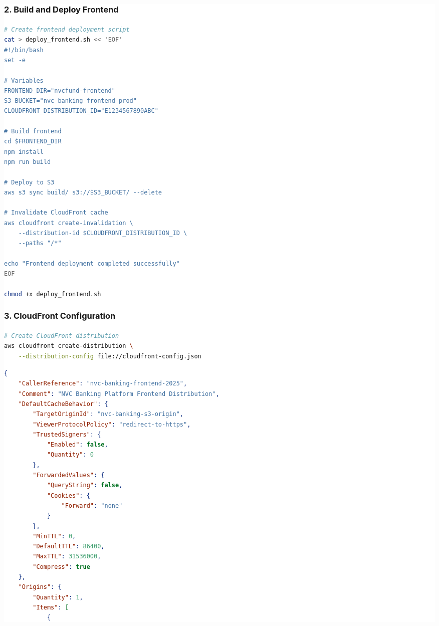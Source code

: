 ### 2. Build and Deploy Frontend
```bash
# Create frontend deployment script
cat > deploy_frontend.sh << 'EOF'
#!/bin/bash
set -e

# Variables
FRONTEND_DIR="nvcfund-frontend"
S3_BUCKET="nvc-banking-frontend-prod"
CLOUDFRONT_DISTRIBUTION_ID="E1234567890ABC"

# Build frontend
cd $FRONTEND_DIR
npm install
npm run build

# Deploy to S3
aws s3 sync build/ s3://$S3_BUCKET/ --delete

# Invalidate CloudFront cache
aws cloudfront create-invalidation \
    --distribution-id $CLOUDFRONT_DISTRIBUTION_ID \
    --paths "/*"

echo "Frontend deployment completed successfully"
EOF

chmod +x deploy_frontend.sh
```

### 3. CloudFront Configuration
```bash
# Create CloudFront distribution
aws cloudfront create-distribution \
    --distribution-config file://cloudfront-config.json
```

```json
{
    "CallerReference": "nvc-banking-frontend-2025",
    "Comment": "NVC Banking Platform Frontend Distribution",
    "DefaultCacheBehavior": {
        "TargetOriginId": "nvc-banking-s3-origin",
        "ViewerProtocolPolicy": "redirect-to-https",
        "TrustedSigners": {
            "Enabled": false,
            "Quantity": 0
        },
        "ForwardedValues": {
            "QueryString": false,
            "Cookies": {
                "Forward": "none"
            }
        },
        "MinTTL": 0,
        "DefaultTTL": 86400,
        "MaxTTL": 31536000,
        "Compress": true
    },
    "Origins": {
        "Quantity": 1,
        "Items": [
            {
```